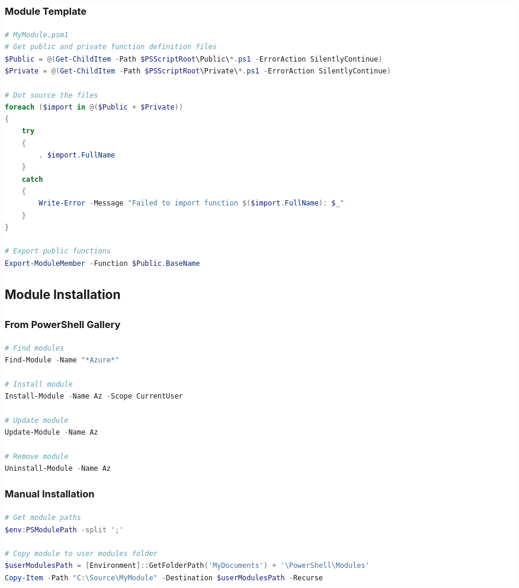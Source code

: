 ### Module Template

```powershell
# MyModule.psm1
# Get public and private function definition files
$Public = @(Get-ChildItem -Path $PSScriptRoot\Public\*.ps1 -ErrorAction SilentlyContinue)
$Private = @(Get-ChildItem -Path $PSScriptRoot\Private\*.ps1 -ErrorAction SilentlyContinue)

# Dot source the files
foreach ($import in @($Public + $Private)) 
{
    try 
    {
        . $import.FullName
    }
    catch 
    {
        Write-Error -Message "Failed to import function $($import.FullName): $_"
    }
}

# Export public functions
Export-ModuleMember -Function $Public.BaseName
```

## Module Installation

### From PowerShell Gallery

```powershell
# Find modules
Find-Module -Name "*Azure*"

# Install module
Install-Module -Name Az -Scope CurrentUser

# Update module
Update-Module -Name Az

# Remove module
Uninstall-Module -Name Az
```

### Manual Installation

```powershell
# Get module paths
$env:PSModulePath -split ';'

# Copy module to user modules folder
$userModulesPath = [Environment]::GetFolderPath('MyDocuments') + '\PowerShell\Modules'
Copy-Item -Path "C:\Source\MyModule" -Destination $userModulesPath -Recurse
```
